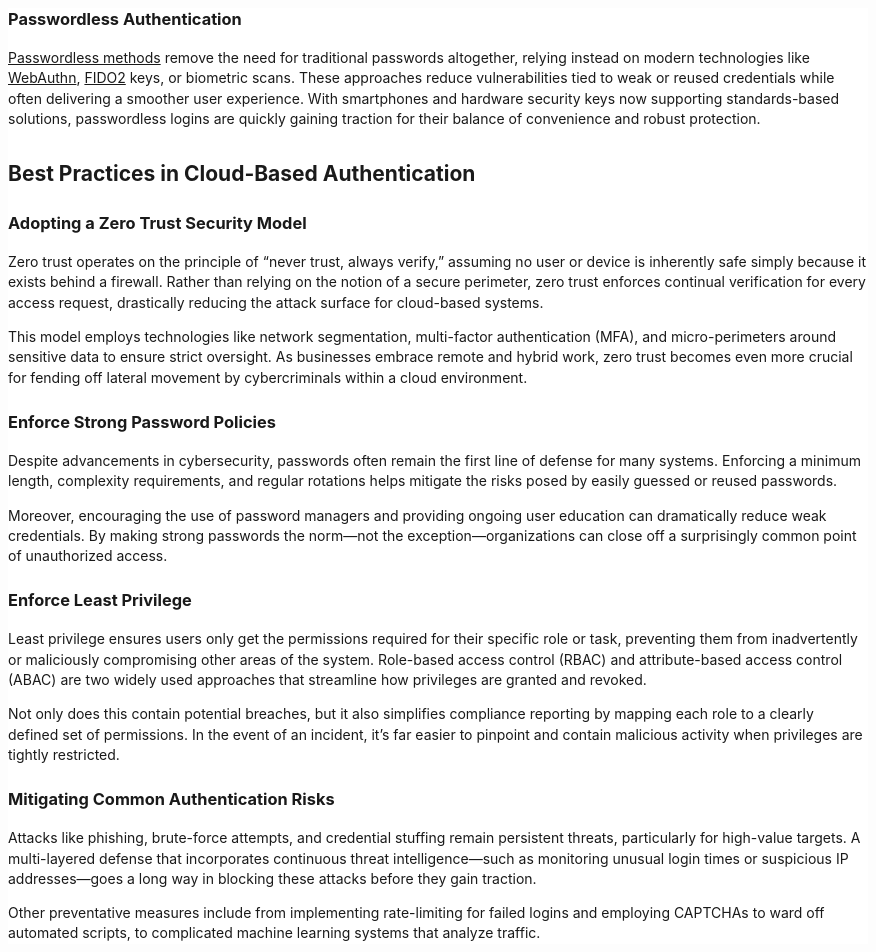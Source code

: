 ### Passwordless Authentication

[Passwordless methods](https://supertokens.com/docs/references/user-interface/ui-showcase/passwordless-login) remove the need for traditional passwords altogether, relying instead on modern technologies like [WebAuthn](https://webauthn.io/), [FIDO2](https://fidoalliance.org/fido2/) keys, or biometric scans. These approaches reduce vulnerabilities tied to weak or reused credentials while often delivering a smoother user experience. With smartphones and hardware security keys now supporting standards-based solutions, passwordless logins are quickly gaining traction for their balance of convenience and robust protection.

## Best Practices in Cloud-Based Authentication

### Adopting a Zero Trust Security Model

Zero trust operates on the principle of “never trust, always verify,” assuming no user or device is inherently safe simply because it exists behind a firewall. Rather than relying on the notion of a secure perimeter, zero trust enforces continual verification for every access request, drastically reducing the attack surface for cloud-based systems.

This model employs technologies like network segmentation, multi-factor authentication (MFA), and micro-perimeters around sensitive data to ensure strict oversight. As businesses embrace remote and hybrid work, zero trust becomes even more crucial for fending off lateral movement by cybercriminals within a cloud environment.

### Enforce Strong Password Policies

Despite advancements in cybersecurity, passwords often remain the first line of defense for many systems. Enforcing a minimum length, complexity requirements, and regular rotations helps mitigate the risks posed by easily guessed or reused passwords.

Moreover, encouraging the use of password managers and providing ongoing user education can dramatically reduce weak credentials. By making strong passwords the norm—not the exception—organizations can close off a surprisingly common point of unauthorized access.

### Enforce Least Privilege

Least privilege ensures users only get the permissions required for their specific role or task, preventing them from inadvertently or maliciously compromising other areas of the system. Role-based access control (RBAC) and attribute-based access control (ABAC) are two widely used approaches that streamline how privileges are granted and revoked.

Not only does this contain potential breaches, but it also simplifies compliance reporting by mapping each role to a clearly defined set of permissions. In the event of an incident, it’s far easier to pinpoint and contain malicious activity when privileges are tightly restricted.

### Mitigating Common Authentication Risks

Attacks like phishing, brute-force attempts, and credential stuffing remain persistent threats, particularly for high-value targets. A multi-layered defense that incorporates continuous threat intelligence—such as monitoring unusual login times or suspicious IP addresses—goes a long way in blocking these attacks before they gain traction.

Other preventative measures include from implementing rate-limiting for failed logins and employing CAPTCHAs to ward off automated scripts, to complicated machine learning systems that analyze traffic.
